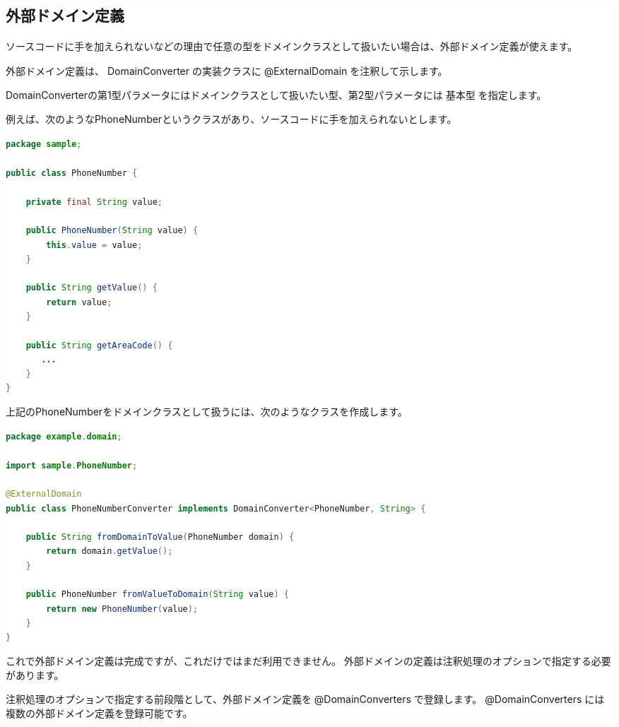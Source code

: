 ## 外部ドメイン定義

ソースコードに手を加えられないなどの理由で任意の型をドメインクラスとして扱いたい場合は、外部ドメイン定義が使えます。

外部ドメイン定義は、 DomainConverter の実装クラスに @ExternalDomain を注釈して示します。

DomainConverterの第1型パラメータにはドメインクラスとして扱いたい型、第2型パラメータには 基本型 を指定します。

例えば、次のようなPhoneNumberというクラスがあり、ソースコードに手を加えられないとします。

```java
package sample;

public class PhoneNumber {

    private final String value;

    public PhoneNumber(String value) {
        this.value = value;
    }

    public String getValue() {
        return value;
    }

    public String getAreaCode() {
       ...
    }
}
```

上記のPhoneNumberをドメインクラスとして扱うには、次のようなクラスを作成します。

```java
package example.domain;

import sample.PhoneNumber;

@ExternalDomain
public class PhoneNumberConverter implements DomainConverter<PhoneNumber, String> {

    public String fromDomainToValue(PhoneNumber domain) {
        return domain.getValue();
    }

    public PhoneNumber fromValueToDomain(String value) {
        return new PhoneNumber(value);
    }
}
```

これで外部ドメイン定義は完成ですが、これだけではまだ利用できません。 外部ドメインの定義は注釈処理のオプションで指定する必要があります。

注釈処理のオプションで指定する前段階として、外部ドメイン定義を @DomainConverters で登録します。 @DomainConverters には複数の外部ドメイン定義を登録可能です。
